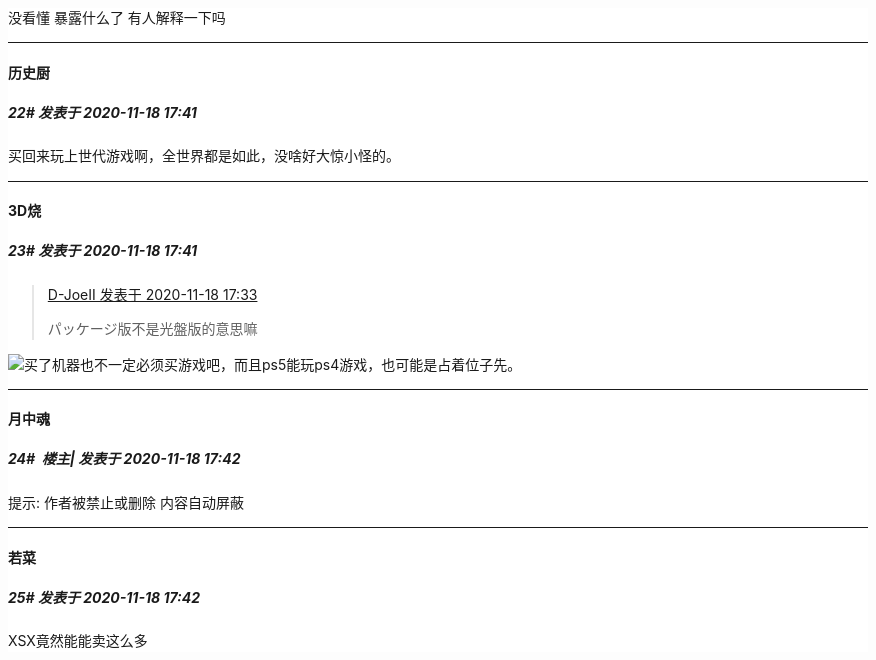 

没看懂 暴露什么了 有人解释一下吗







*****

####  历史厨  
##### 22#       发表于 2020-11-18 17:41




买回来玩上世代游戏啊，全世界都是如此，没啥好大惊小怪的。







*****

####  3D烧  
##### 23#       发表于 2020-11-18 17:41



<blockquote><a href="httphttps://bbs.saraba1st.com/2b/forum.php?mod=redirect&amp;goto=findpost&amp;pid=49436912&amp;ptid=1972971" target="_blank">D-JoeII 发表于 2020-11-18 17:33</a>

パッケージ版不是光盤版的意思嘛</blockquote>
<img src="https://static.saraba1st.com/image/smiley/face2017/097.png" referrerpolicy="no-referrer">买了机器也不一定必须买游戏吧，而且ps5能玩ps4游戏，也可能是占着位子先。







*****

####  月中魂  
##### 24#         楼主| 发表于 2020-11-18 17:42

提示: 作者被禁止或删除 内容自动屏蔽



*****

####  若菜  
##### 25#       发表于 2020-11-18 17:42




XSX竟然能能卖这么多




